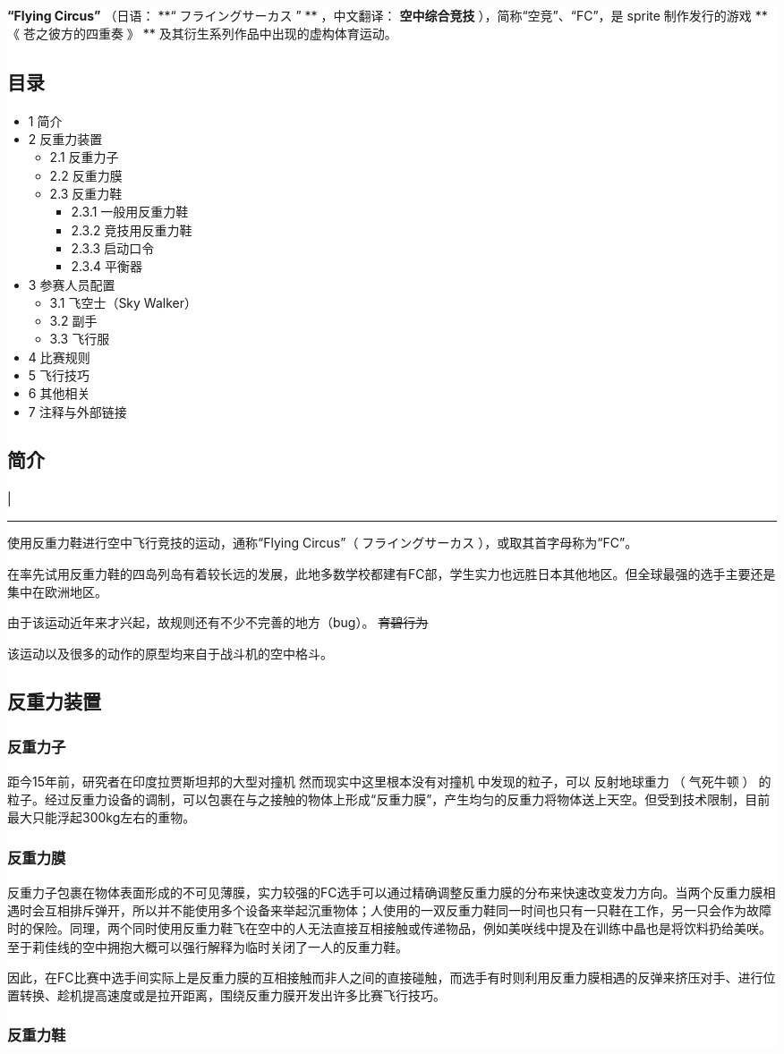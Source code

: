**“Flying Circus”** （日语： **“ フライングサーカス  ” ** ，中文翻译： **空中综合竞技** ），简称“空竞”、“FC”，是
sprite  制作发行的游戏 **《 苍之彼方的四重奏  》 ** 及其衍生系列作品中出现的虚构体育运动。

##  目录

  * 1  简介 
  * 2  反重力装置 
    * 2.1  反重力子 
    * 2.2  反重力膜 
    * 2.3  反重力鞋 
      * 2.3.1  一般用反重力鞋 
      * 2.3.2  竞技用反重力鞋 
      * 2.3.3  启动口令 
      * 2.3.4  平衡器 
  * 3  参赛人员配置 
    * 3.1  飞空士（Sky Walker） 
    * 3.2  副手 
    * 3.3  飞行服 
  * 4  比赛规则 
  * 5  飞行技巧 
  * 6  其他相关 
  * 7  注释与外部链接 

##  简介

|  
  
---  
  
使用反重力鞋进行空中飞行竞技的运动，通称“Flying Circus”（  フライングサーカス  ），或取其首字母称为“FC”。

在率先试用反重力鞋的四岛列岛有着较长远的发展，此地多数学校都建有FC部，学生实力也远胜日本其他地区。但全球最强的选手主要还是集中在欧洲地区。

由于该运动近年来才兴起，故规则还有不少不完善的地方（bug）。 ~~育碧行为~~

该运动以及很多的动作的原型均来自于战斗机的空中格斗。

##  反重力装置

###  反重力子

距今15年前，研究者在印度拉贾斯坦邦的大型对撞机  然而现实中这里根本没有对撞机  中发现的粒子，可以  反射地球重力  （  气死牛顿  ）
的粒子。经过反重力设备的调制，可以包裹在与之接触的物体上形成“反重力膜”，产生均匀的反重力将物体送上天空。但受到技术限制，目前最大只能浮起300kg左右的重物。

###  反重力膜

反重力子包裹在物体表面形成的不可见薄膜，实力较强的FC选手可以通过精确调整反重力膜的分布来快速改变发力方向。当两个反重力膜相遇时会互相排斥弹开，所以并不能使用多个设备来举起沉重物体；人使用的一双反重力鞋同一时间也只有一只鞋在工作，另一只会作为故障时的保险。同理，两个同时使用反重力鞋飞在空中的人无法直接互相接触或传递物品，例如美咲线中提及在训练中晶也是将饮料扔给美咲。
至于莉佳线的空中拥抱大概可以强行解释为临时关闭了一人的反重力鞋。

因此，在FC比赛中选手间实际上是反重力膜的互相接触而非人之间的直接碰触，而选手有时则利用反重力膜相遇的反弹来挤压对手、进行位置转换、趁机提高速度或是拉开距离，围绕反重力膜开发出许多比赛飞行技巧。

###  反重力鞋

